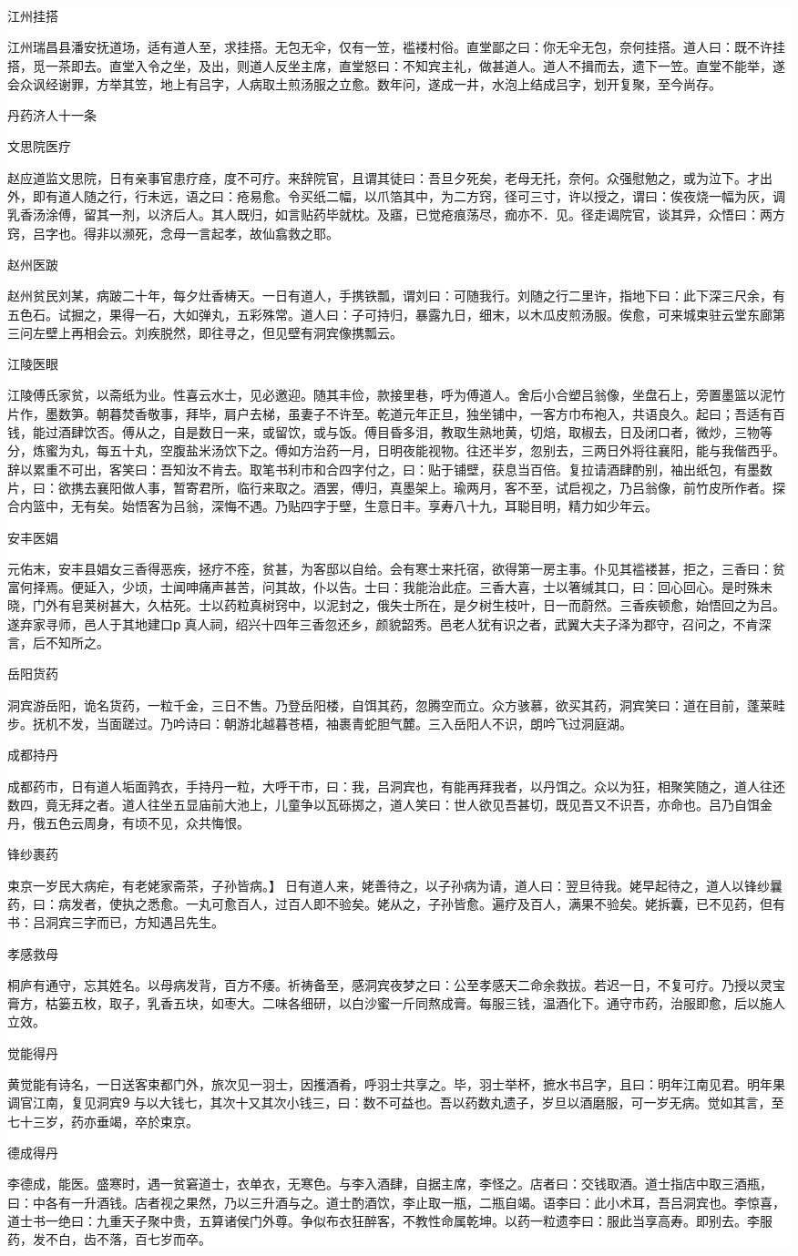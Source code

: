 江州挂搭  

江州瑞昌县潘安抚道场，适有道人至，求挂搭。无包无伞，仅有一笠，褴褛村俗。直堂鄙之曰：你无伞无包，奈何挂搭。道人曰：既不许挂搭，觅一茶即去。直堂入令之坐，及出，则道人反坐主席，直堂怒曰：不知宾主礼，做甚道人。道人不揖而去，遗下一笠。直堂不能举，遂会众讽经谢罪，方举其笠，地上有吕字，人病取土煎汤服之立愈。数年问，遂成一井，水泡上结成吕字，划开复聚，至今尚存。  

丹药济人十一条  

文思院医疗  

赵应道监文思院，日有亲事官患疗痉，度不可疗。来辞院官，且谓其徒曰：吾旦夕死矣，老母无托，奈何。众强慰勉之，或为泣下。才出外，即有道人随之行，行未远，语之曰：疮易愈。令买纸二幅，以爪箔其中，为二方窍，径可三寸，许以授之，谓曰：俟夜烧一幅为灰，调乳香汤涂傅，留其一剂，以济后人。其人既归，如言贴药毕就枕。及寤，已觉疮痕荡尽，痂亦不．见。径走谒院官，谈其异，众悟曰：两方窍，吕字也。得非以濒死，念母一言起孝，故仙翕救之耶。  

赵州医跛  

赵州贫民刘某，病跛二十年，每夕灶香梼天。一日有道人，手携铁瓢，谓刘曰：可随我行。刘随之行二里许，指地下曰：此下深三尺余，有五色石。试掘之，果得一石，大如弹丸，五彩殊常。道人曰：子可持归，暴露九日，细末，以木瓜皮煎汤服。俟愈，可来城束驻云堂东廊第三问左壁上再相会云。刘疾脱然，即往寻之，但见壁有洞宾像携瓢云。  

江陵医眼  

江陵傅氏家贫，以斋纸为业。性喜云水士，见必邀迎。随其丰俭，款接里巷，呼为傅道人。舍后小合塑吕翁像，坐盘石上，旁置墨篮以泥竹片作，墨数笋。朝暮焚香敬事，拜毕，肩户去梯，虽妻子不许至。乾道元年正旦，独坐铺中，一客方巾布袍入，共语良久。起曰；吾适有百钱，能过酒肆饮否。傅从之，自是数日一来，或留饮，或与饭。傅目昏多泪，教取生熟地黄，切焙，取椒去，日及闭口者，微炒，三物等分，炼蜜为丸，每五十丸，空腹盐米汤饮下之。傅如方治药一月，日明夜能视物。往还半岁，忽别去，三两日外将往襄阳，能与我偕西乎。辞以累重不可出，客笑曰：吾知汝不肯去。取笔书利市和合四字付之，曰：贴于铺壁，获息当百倍。复拉请酒肆酌别，袖出纸包，有墨数片，曰：欲携去襄阳做人事，暂寄君所，临行来取之。酒罢，傅归，真墨架上。瑜两月，客不至，试启视之，乃吕翁像，前竹皮所作者。探合内篮中，无有矣。始悟客为吕翁，深悔不遇。乃贴四字于壁，生意日丰。享寿八十九，耳聪目明，精力如少年云。  

安丰医娼  

元佑末，安丰县娼女三香得恶疾，拯疗不痊，贫甚，为客邸以自给。会有寒士来托宿，欲得第一房主事。仆见其褴褛甚，拒之，三香曰：贫富何择焉。便延入，少顷，士闻呻痛声甚苦，问其故，仆以告。士曰：我能治此症。三香大喜，士以箸缄其口，曰：回心回心。是时殊未晓，门外有皂荚树甚大，久枯死。士以药粒真树窍中，以泥封之，俄失士所在，是夕树生枝叶，日一而蔚然。三香疾顿愈，始悟回之为吕。遂弃家寻师，邑人于其地建口p 真人祠，绍兴十四年三香忽还乡，颜貌韶秀。邑老人犹有识之者，武翼大夫子泽为郡守，召问之，不肯深言，后不知所之。  

岳阳货药  

洞宾游岳阳，诡名货药，一粒千金，三日不售。乃登岳阳楼，自饵其药，忽腾空而立。众方骇慕，欲买其药，洞宾笑曰：道在目前，蓬莱畦步。抚机不发，当面蹉过。乃吟诗曰：朝游北越暮苍梧，袖裹青蛇胆气麓。三入岳阳人不识，朗吟飞过洞庭湖。  

成都持丹  

成都药市，日有道人垢面鹑衣，手持丹一粒，大呼干市，曰：我，吕洞宾也，有能再拜我者，以丹饵之。众以为狂，相聚笑随之，道人往还数四，竟无拜之者。道人往坐五显庙前大池上，儿童争以瓦砾掷之，道人笑曰：世人欲见吾甚切，既见吾又不识吾，亦命也。吕乃自饵金丹，俄五色云周身，有顷不见，众共悔恨。  

锋纱裹药  

束京一岁民大病疟，有老姥家斋茶，子孙皆病。】 日有道人来，姥善待之，以子孙病为请，道人曰：翌旦待我。姥早起待之，道人以锋纱曩药，曰：病发者，使执之悉愈。一丸可愈百人，过百人即不验矣。姥从之，子孙皆愈。遍疗及百人，满果不验矣。姥拆囊，已不见药，但有书：吕洞宾三字而已，方知遇吕先生。  

孝感救母  

桐庐有通守，忘其姓名。以母病发背，百方不痿。祈祷备至，感洞宾夜梦之曰：公至孝感天二命余救拔。若迟一日，不复可疗。乃授以灵宝膏方，枯篓五枚，取子，乳香五块，如枣大。二味各细研，以白沙蜜一斤同熬成膏。每服三钱，温酒化下。通守市药，治服即愈，后以施人立效。  

觉能得丹  

黄觉能有诗名，一日送客束都门外，旅次见一羽士，因擭酒肴，呼羽士共享之。毕，羽士举杯，摭水书吕字，且曰：明年江南见君。明年果调官江南，复见洞宾9 与以大钱七，其次十又其次小钱三，曰：数不可益也。吾以药数丸遗子，岁旦以酒磨服，可一岁无病。觉如其言，至七十三岁，药亦垂竭，卒於束京。  

德成得丹  

李德成，能医。盛寒时，遇一贫窘道士，衣单衣，无寒色。与李入酒肆，自据主席，李怪之。店者曰：交钱取酒。道士指店中取三酒瓶，曰：中各有一升酒钱。店者视之果然，乃以三升酒与之。道士酌酒饮，李止取一瓶，二瓶自竭。语李曰：此小术耳，吾吕洞宾也。李惊喜，道士书一绝曰：九重天子聚中贵，五算诸侯门外尊。争似布衣狂醉客，不教性命属乾坤。以药一粒遗李曰：服此当享高寿。即别去。李服药，发不白，齿不落，百七岁而卒。  
